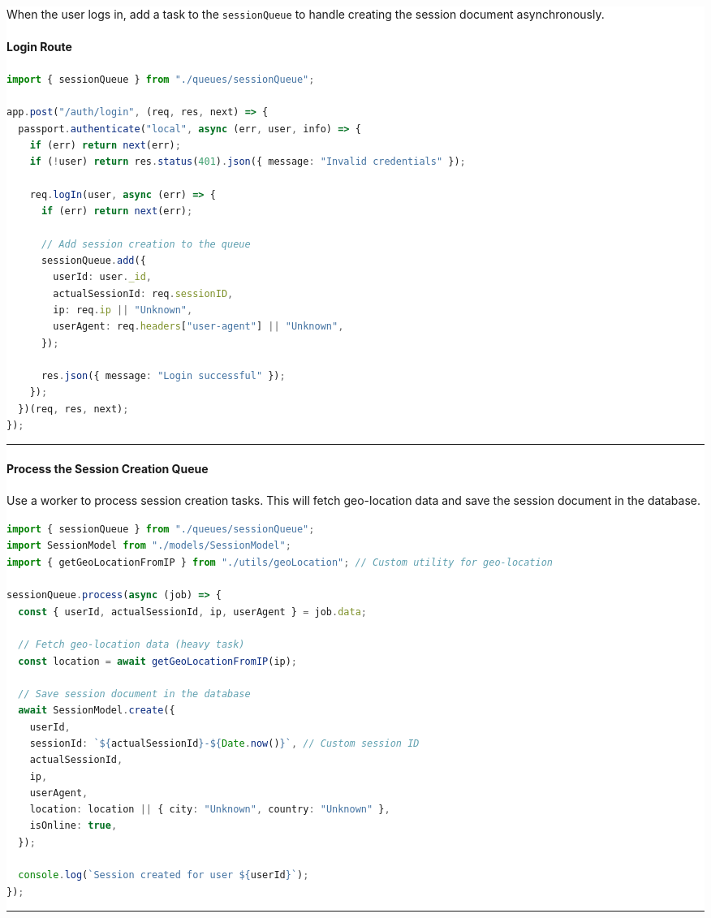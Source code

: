When the user logs in, add a task to the `sessionQueue` to handle creating the session document asynchronously.

#### **Login Route**
```ts
import { sessionQueue } from "./queues/sessionQueue";

app.post("/auth/login", (req, res, next) => {
  passport.authenticate("local", async (err, user, info) => {
    if (err) return next(err);
    if (!user) return res.status(401).json({ message: "Invalid credentials" });

    req.logIn(user, async (err) => {
      if (err) return next(err);

      // Add session creation to the queue
      sessionQueue.add({
        userId: user._id,
        actualSessionId: req.sessionID,
        ip: req.ip || "Unknown",
        userAgent: req.headers["user-agent"] || "Unknown",
      });

      res.json({ message: "Login successful" });
    });
  })(req, res, next);
});
```

---

#### **Process the Session Creation Queue**

Use a worker to process session creation tasks. This will fetch geo-location data and save the session document in the database.

```ts
import { sessionQueue } from "./queues/sessionQueue";
import SessionModel from "./models/SessionModel";
import { getGeoLocationFromIP } from "./utils/geoLocation"; // Custom utility for geo-location

sessionQueue.process(async (job) => {
  const { userId, actualSessionId, ip, userAgent } = job.data;

  // Fetch geo-location data (heavy task)
  const location = await getGeoLocationFromIP(ip);

  // Save session document in the database
  await SessionModel.create({
    userId,
    sessionId: `${actualSessionId}-${Date.now()}`, // Custom session ID
    actualSessionId,
    ip,
    userAgent,
    location: location || { city: "Unknown", country: "Unknown" },
    isOnline: true,
  });

  console.log(`Session created for user ${userId}`);
});
```

---